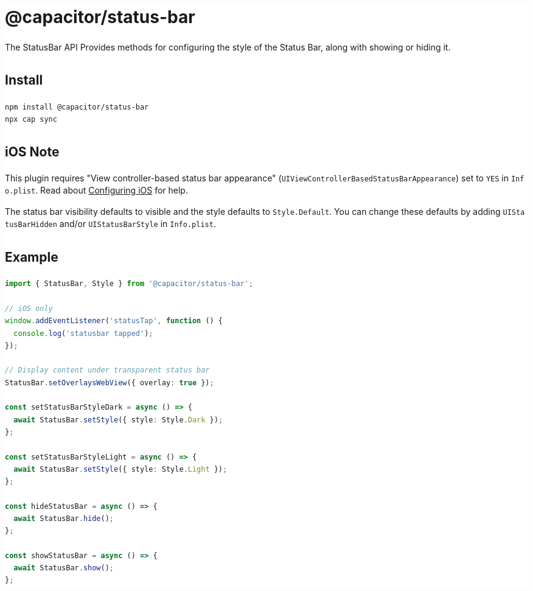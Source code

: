 # @capacitor/status-bar

The StatusBar API Provides methods for configuring the style of the Status Bar, along with showing or hiding it.

## Install

```bash
npm install @capacitor/status-bar
npx cap sync
```

## iOS Note

This plugin requires "View controller-based status bar appearance"
(`UIViewControllerBasedStatusBarAppearance`) set to `YES` in `Info.plist`. Read
about [Configuring iOS](https://capacitorjs.com/docs/ios/configuration) for
help.

The status bar visibility defaults to visible and the style defaults to
`Style.Default`. You can change these defaults by adding
`UIStatusBarHidden` and/or `UIStatusBarStyle` in `Info.plist`.

## Example

```typescript
import { StatusBar, Style } from '@capacitor/status-bar';

// iOS only
window.addEventListener('statusTap', function () {
  console.log('statusbar tapped');
});

// Display content under transparent status bar
StatusBar.setOverlaysWebView({ overlay: true });

const setStatusBarStyleDark = async () => {
  await StatusBar.setStyle({ style: Style.Dark });
};

const setStatusBarStyleLight = async () => {
  await StatusBar.setStyle({ style: Style.Light });
};

const hideStatusBar = async () => {
  await StatusBar.hide();
};

const showStatusBar = async () => {
  await StatusBar.show();
};
```
